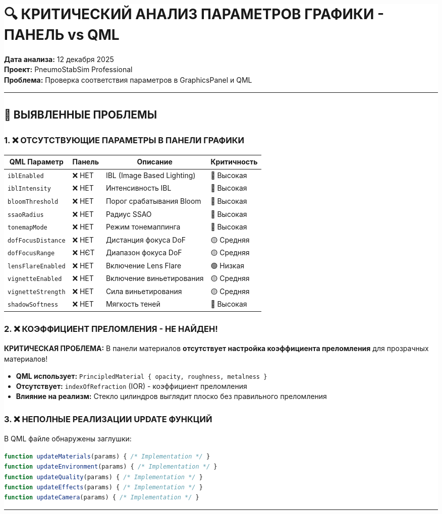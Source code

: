 # 🔍 КРИТИЧЕСКИЙ АНАЛИЗ ПАРАМЕТРОВ ГРАФИКИ - ПАНЕЛЬ vs QML

**Дата анализа:** 12 декабря 2025  
**Проект:** PneumoStabSim Professional  
**Проблема:** Проверка соответствия параметров в GraphicsPanel и QML

---

## 🚨 **ВЫЯВЛЕННЫЕ ПРОБЛЕМЫ**

### 1. **❌ ОТСУТСТВУЮЩИЕ ПАРАМЕТРЫ В ПАНЕЛИ ГРАФИКИ**

| **QML Параметр** | **Панель** | **Описание** | **Критичность** |
|------------------|------------|--------------|----------------|
| `iblEnabled` | ❌ НЕТ | IBL (Image Based Lighting) | 🔴 Высокая |
| `iblIntensity` | ❌ НЕТ | Интенсивность IBL | 🔴 Высокая |
| `bloomThreshold` | ❌ НЕТ | Порог срабатывания Bloom | 🔴 Высокая |
| `ssaoRadius` | ❌ НЕТ | Радиус SSAO | 🔴 Высокая |
| `tonemapMode` | ❌ НЕТ | Режим тонемаппинга | 🔴 Высокая |
| `dofFocusDistance` | ❌ НЕТ | Дистанция фокуса DoF | 🟡 Средняя |
| `dofFocusRange` | ❌ НЄТ | Диапазон фокуса DoF | 🟡 Средняя |
| `lensFlareEnabled` | ❌ НЕТ | Включение Lens Flare | 🟢 Низкая |
| `vignetteEnabled` | ❌ НЕТ | Включение виньетирования | 🟡 Средняя |
| `vignetteStrength` | ❌ НЕТ | Сила виньетирования | 🟡 Средняя |
| `shadowSoftness` | ❌ НЕТ | Мягкость теней | 🔴 Высокая |

### 2. **❌ КОЭФФИЦИЕНТ ПРЕЛОМЛЕНИЯ - НЕ НАЙДЕН!**

**КРИТИЧЕСКАЯ ПРОБЛЕМА:** В панели материалов **отсутствует настройка коэффициента преломления** для прозрачных материалов!

- **QML использует:** `PrincipledMaterial { opacity, roughness, metalness }`
- **Отсутствует:** `indexOfRefraction` (IOR) - коэффициент преломления
- **Влияние на реализм:** Стекло цилиндров выглядит плоско без правильного преломления

### 3. **❌ НЕПОЛНЫЕ РЕАЛИЗАЦИИ UPDATE ФУНКЦИЙ**

В QML файле обнаружены заглушки:
```qml
function updateMaterials(params) { /* Implementation */ }
function updateEnvironment(params) { /* Implementation */ }  
function updateQuality(params) { /* Implementation */ }
function updateEffects(params) { /* Implementation */ }
function updateCamera(params) { /* Implementation */ }
```

---